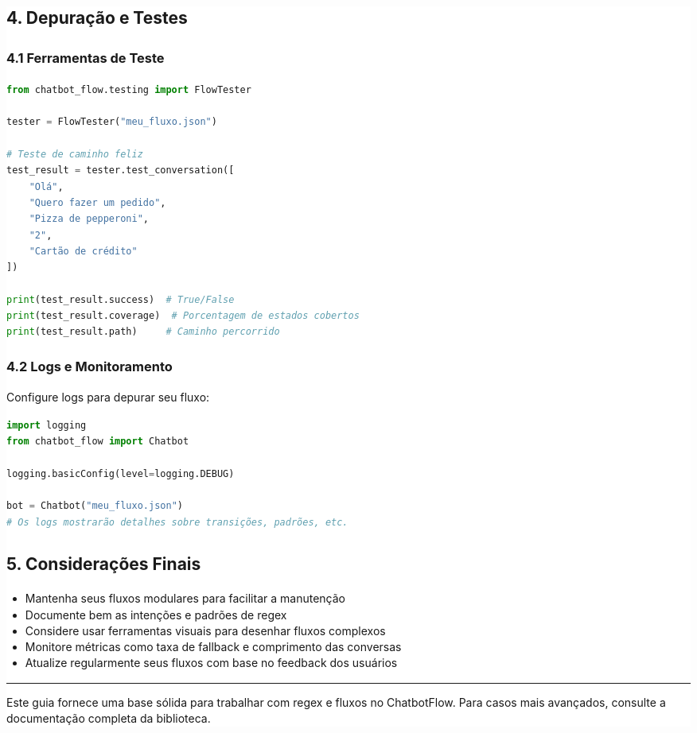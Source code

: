 ## 4. Depuração e Testes

### 4.1 Ferramentas de Teste

```python
from chatbot_flow.testing import FlowTester

tester = FlowTester("meu_fluxo.json")

# Teste de caminho feliz
test_result = tester.test_conversation([
    "Olá",
    "Quero fazer um pedido",
    "Pizza de pepperoni",
    "2",
    "Cartão de crédito"
])

print(test_result.success)  # True/False
print(test_result.coverage)  # Porcentagem de estados cobertos
print(test_result.path)     # Caminho percorrido
```

### 4.2 Logs e Monitoramento

Configure logs para depurar seu fluxo:

```python
import logging
from chatbot_flow import Chatbot

logging.basicConfig(level=logging.DEBUG)

bot = Chatbot("meu_fluxo.json")
# Os logs mostrarão detalhes sobre transições, padrões, etc.
```

## 5. Considerações Finais

- Mantenha seus fluxos modulares para facilitar a manutenção
- Documente bem as intenções e padrões de regex
- Considere usar ferramentas visuais para desenhar fluxos complexos
- Monitore métricas como taxa de fallback e comprimento das conversas
- Atualize regularmente seus fluxos com base no feedback dos usuários

---

Este guia fornece uma base sólida para trabalhar com regex e fluxos no ChatbotFlow. Para casos mais avançados, consulte a documentação completa da biblioteca.
